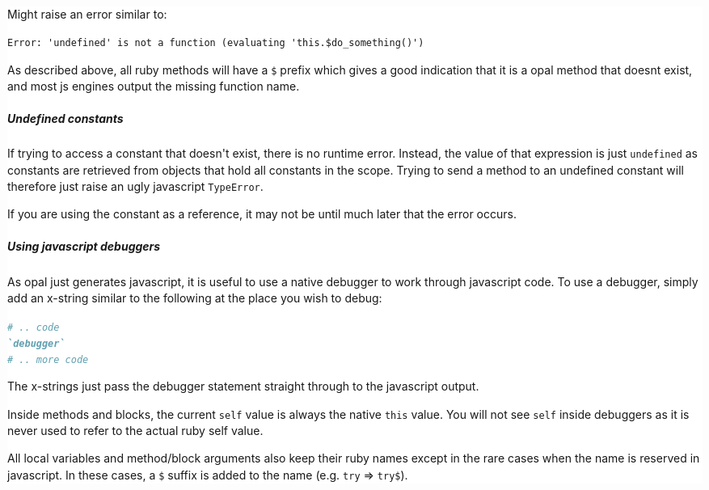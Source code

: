 Might raise an error similar to:

```text
Error: 'undefined' is not a function (evaluating 'this.$do_something()')
```

As described above, all ruby methods will have a `$` prefix which gives
a good indication that it is a opal method that doesnt exist, and most
js engines output the missing function name.

##### Undefined constants

If trying to access a constant that doesn't exist, there is no runtime
error. Instead, the value of that expression is just `undefined` as
constants are retrieved from objects that hold all constants in the
scope. Trying to send a method to an undefined constant will therefore
just raise an ugly javascript `TypeError`.

If you are using the constant as a reference, it may not be until much
later that the error occurs.

##### Using javascript debuggers

As opal just generates javascript, it is useful to use a native
debugger to work through javascript code. To use a debugger, simply
add an x-string similar to the following at the place you wish to
debug:

```ruby
# .. code
`debugger`
# .. more code
```
The x-strings just pass the debugger statement straight through to the
javascript output.

Inside methods and blocks, the current `self` value is always the
native `this` value. You will not see `self` inside debuggers as it is
never used to refer to the actual ruby self value.

All local variables and method/block arguments also keep their ruby
names except in the rare cases when the name is reserved in javascript.
In these cases, a `$` suffix is added to the name (e.g. `try` =>
`try$`).
